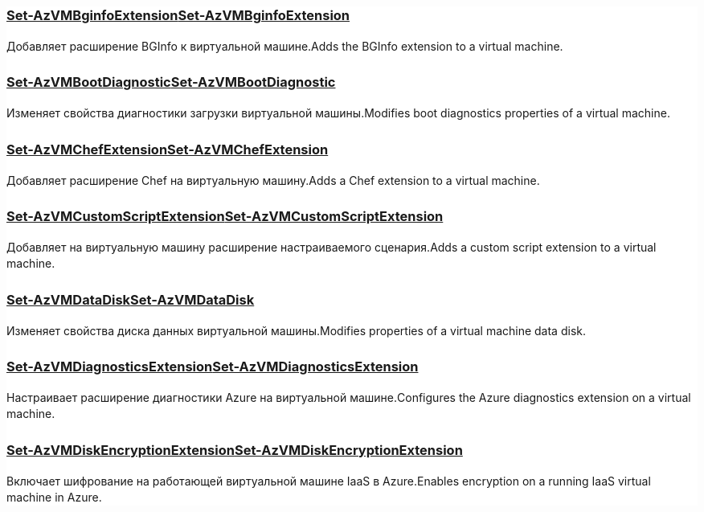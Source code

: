 ### [<span data-ttu-id="324b6-361">Set-AzVMBginfoExtension</span><span class="sxs-lookup"><span data-stu-id="324b6-361">Set-AzVMBginfoExtension</span></span>](Set-AzVMBginfoExtension.md)
<span data-ttu-id="324b6-362">Добавляет расширение BGInfo к виртуальной машине.</span><span class="sxs-lookup"><span data-stu-id="324b6-362">Adds the BGInfo extension to a virtual machine.</span></span>

### [<span data-ttu-id="324b6-363">Set-AzVMBootDiagnostic</span><span class="sxs-lookup"><span data-stu-id="324b6-363">Set-AzVMBootDiagnostic</span></span>](Set-AzVMBootDiagnostic.md)
<span data-ttu-id="324b6-364">Изменяет свойства диагностики загрузки виртуальной машины.</span><span class="sxs-lookup"><span data-stu-id="324b6-364">Modifies boot diagnostics properties of a virtual machine.</span></span>

### [<span data-ttu-id="324b6-365">Set-AzVMChefExtension</span><span class="sxs-lookup"><span data-stu-id="324b6-365">Set-AzVMChefExtension</span></span>](Set-AzVMChefExtension.md)
<span data-ttu-id="324b6-366">Добавляет расширение Chef на виртуальную машину.</span><span class="sxs-lookup"><span data-stu-id="324b6-366">Adds a Chef extension to a virtual machine.</span></span>

### [<span data-ttu-id="324b6-367">Set-AzVMCustomScriptExtension</span><span class="sxs-lookup"><span data-stu-id="324b6-367">Set-AzVMCustomScriptExtension</span></span>](Set-AzVMCustomScriptExtension.md)
<span data-ttu-id="324b6-368">Добавляет на виртуальную машину расширение настраиваемого сценария.</span><span class="sxs-lookup"><span data-stu-id="324b6-368">Adds a custom script extension to a virtual machine.</span></span>

### [<span data-ttu-id="324b6-369">Set-AzVMDataDisk</span><span class="sxs-lookup"><span data-stu-id="324b6-369">Set-AzVMDataDisk</span></span>](Set-AzVMDataDisk.md)
<span data-ttu-id="324b6-370">Изменяет свойства диска данных виртуальной машины.</span><span class="sxs-lookup"><span data-stu-id="324b6-370">Modifies properties of a virtual machine data disk.</span></span>

### [<span data-ttu-id="324b6-371">Set-AzVMDiagnosticsExtension</span><span class="sxs-lookup"><span data-stu-id="324b6-371">Set-AzVMDiagnosticsExtension</span></span>](Set-AzVMDiagnosticsExtension.md)
<span data-ttu-id="324b6-372">Настраивает расширение диагностики Azure на виртуальной машине.</span><span class="sxs-lookup"><span data-stu-id="324b6-372">Configures the Azure diagnostics extension on a virtual machine.</span></span>

### [<span data-ttu-id="324b6-373">Set-AzVMDiskEncryptionExtension</span><span class="sxs-lookup"><span data-stu-id="324b6-373">Set-AzVMDiskEncryptionExtension</span></span>](Set-AzVMDiskEncryptionExtension.md)
<span data-ttu-id="324b6-374">Включает шифрование на работающей виртуальной машине IaaS в Azure.</span><span class="sxs-lookup"><span data-stu-id="324b6-374">Enables encryption on a running IaaS virtual machine in Azure.</span></span>
